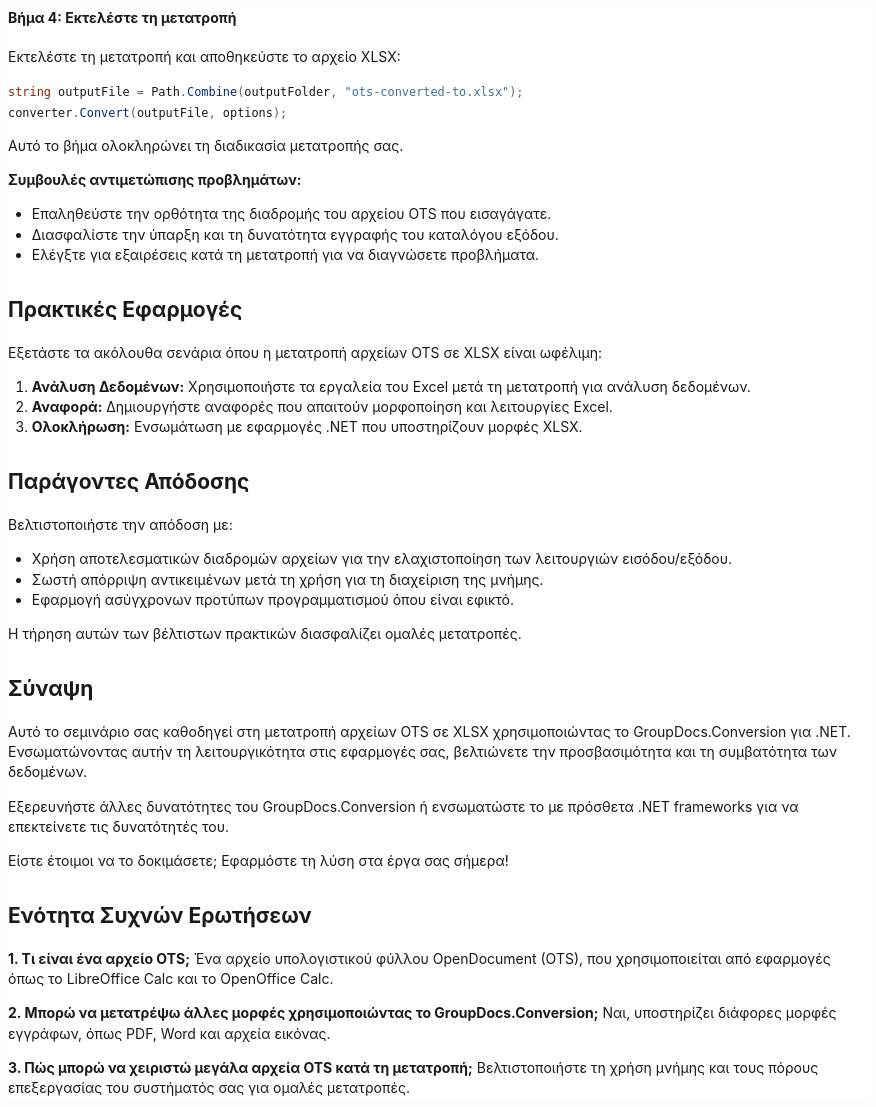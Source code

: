 #### Βήμα 4: Εκτελέστε τη μετατροπή

Εκτελέστε τη μετατροπή και αποθηκεύστε το αρχείο XLSX:
```csharp
string outputFile = Path.Combine(outputFolder, "ots-converted-to.xlsx");
converter.Convert(outputFile, options);
```
Αυτό το βήμα ολοκληρώνει τη διαδικασία μετατροπής σας.

**Συμβουλές αντιμετώπισης προβλημάτων:**
- Επαληθεύστε την ορθότητα της διαδρομής του αρχείου OTS που εισαγάγατε.
- Διασφαλίστε την ύπαρξη και τη δυνατότητα εγγραφής του καταλόγου εξόδου.
- Ελέγξτε για εξαιρέσεις κατά τη μετατροπή για να διαγνώσετε προβλήματα.

## Πρακτικές Εφαρμογές

Εξετάστε τα ακόλουθα σενάρια όπου η μετατροπή αρχείων OTS σε XLSX είναι ωφέλιμη:
1. **Ανάλυση Δεδομένων:** Χρησιμοποιήστε τα εργαλεία του Excel μετά τη μετατροπή για ανάλυση δεδομένων.
2. **Αναφορά:** Δημιουργήστε αναφορές που απαιτούν μορφοποίηση και λειτουργίες Excel.
3. **Ολοκλήρωση:** Ενσωμάτωση με εφαρμογές .NET που υποστηρίζουν μορφές XLSX.

## Παράγοντες Απόδοσης

Βελτιστοποιήστε την απόδοση με:
- Χρήση αποτελεσματικών διαδρομών αρχείων για την ελαχιστοποίηση των λειτουργιών εισόδου/εξόδου.
- Σωστή απόρριψη αντικειμένων μετά τη χρήση για τη διαχείριση της μνήμης.
- Εφαρμογή ασύγχρονων προτύπων προγραμματισμού όπου είναι εφικτό.

Η τήρηση αυτών των βέλτιστων πρακτικών διασφαλίζει ομαλές μετατροπές.

## Σύναψη

Αυτό το σεμινάριο σας καθοδηγεί στη μετατροπή αρχείων OTS σε XLSX χρησιμοποιώντας το GroupDocs.Conversion για .NET. Ενσωματώνοντας αυτήν τη λειτουργικότητα στις εφαρμογές σας, βελτιώνετε την προσβασιμότητα και τη συμβατότητα των δεδομένων.

Εξερευνήστε άλλες δυνατότητες του GroupDocs.Conversion ή ενσωματώστε το με πρόσθετα .NET frameworks για να επεκτείνετε τις δυνατότητές του.

Είστε έτοιμοι να το δοκιμάσετε; Εφαρμόστε τη λύση στα έργα σας σήμερα!

## Ενότητα Συχνών Ερωτήσεων

**1. Τι είναι ένα αρχείο OTS;**
Ένα αρχείο υπολογιστικού φύλλου OpenDocument (OTS), που χρησιμοποιείται από εφαρμογές όπως το LibreOffice Calc και το OpenOffice Calc.

**2. Μπορώ να μετατρέψω άλλες μορφές χρησιμοποιώντας το GroupDocs.Conversion;**
Ναι, υποστηρίζει διάφορες μορφές εγγράφων, όπως PDF, Word και αρχεία εικόνας.

**3. Πώς μπορώ να χειριστώ μεγάλα αρχεία OTS κατά τη μετατροπή;**
Βελτιστοποιήστε τη χρήση μνήμης και τους πόρους επεξεργασίας του συστήματός σας για ομαλές μετατροπές.
